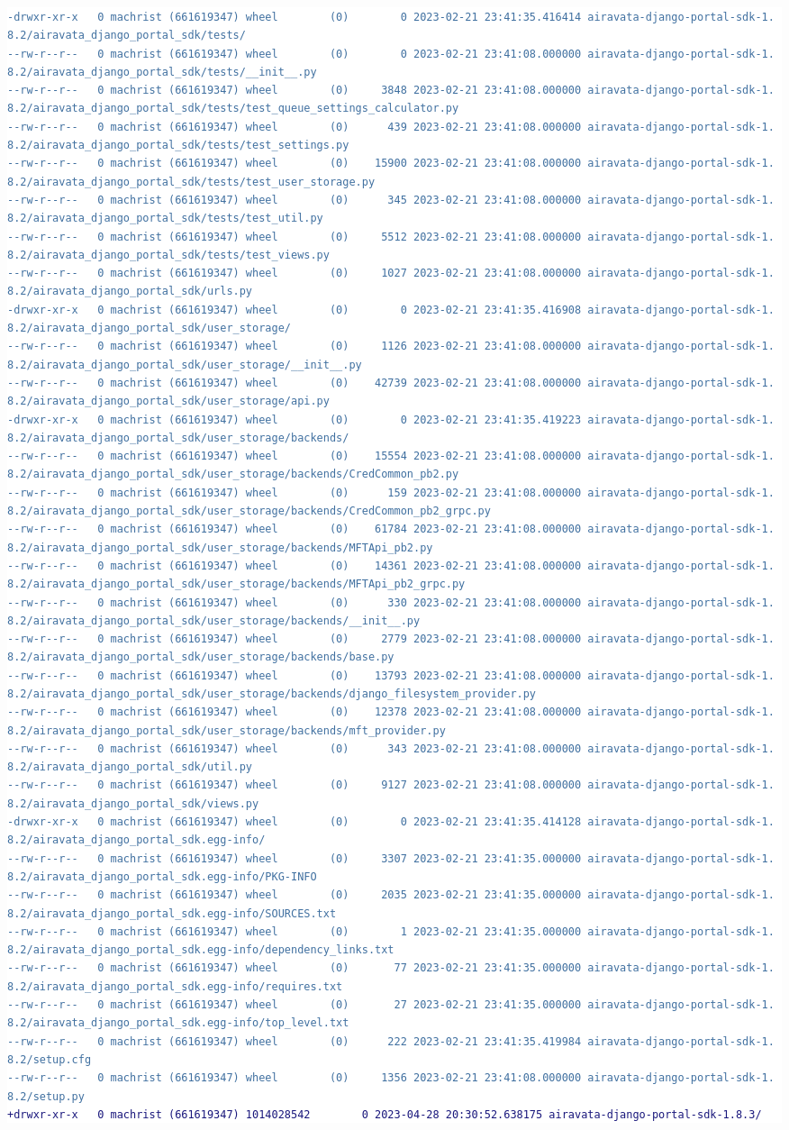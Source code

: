```diff
-drwxr-xr-x   0 machrist (661619347) wheel        (0)        0 2023-02-21 23:41:35.416414 airavata-django-portal-sdk-1.8.2/airavata_django_portal_sdk/tests/
--rw-r--r--   0 machrist (661619347) wheel        (0)        0 2023-02-21 23:41:08.000000 airavata-django-portal-sdk-1.8.2/airavata_django_portal_sdk/tests/__init__.py
--rw-r--r--   0 machrist (661619347) wheel        (0)     3848 2023-02-21 23:41:08.000000 airavata-django-portal-sdk-1.8.2/airavata_django_portal_sdk/tests/test_queue_settings_calculator.py
--rw-r--r--   0 machrist (661619347) wheel        (0)      439 2023-02-21 23:41:08.000000 airavata-django-portal-sdk-1.8.2/airavata_django_portal_sdk/tests/test_settings.py
--rw-r--r--   0 machrist (661619347) wheel        (0)    15900 2023-02-21 23:41:08.000000 airavata-django-portal-sdk-1.8.2/airavata_django_portal_sdk/tests/test_user_storage.py
--rw-r--r--   0 machrist (661619347) wheel        (0)      345 2023-02-21 23:41:08.000000 airavata-django-portal-sdk-1.8.2/airavata_django_portal_sdk/tests/test_util.py
--rw-r--r--   0 machrist (661619347) wheel        (0)     5512 2023-02-21 23:41:08.000000 airavata-django-portal-sdk-1.8.2/airavata_django_portal_sdk/tests/test_views.py
--rw-r--r--   0 machrist (661619347) wheel        (0)     1027 2023-02-21 23:41:08.000000 airavata-django-portal-sdk-1.8.2/airavata_django_portal_sdk/urls.py
-drwxr-xr-x   0 machrist (661619347) wheel        (0)        0 2023-02-21 23:41:35.416908 airavata-django-portal-sdk-1.8.2/airavata_django_portal_sdk/user_storage/
--rw-r--r--   0 machrist (661619347) wheel        (0)     1126 2023-02-21 23:41:08.000000 airavata-django-portal-sdk-1.8.2/airavata_django_portal_sdk/user_storage/__init__.py
--rw-r--r--   0 machrist (661619347) wheel        (0)    42739 2023-02-21 23:41:08.000000 airavata-django-portal-sdk-1.8.2/airavata_django_portal_sdk/user_storage/api.py
-drwxr-xr-x   0 machrist (661619347) wheel        (0)        0 2023-02-21 23:41:35.419223 airavata-django-portal-sdk-1.8.2/airavata_django_portal_sdk/user_storage/backends/
--rw-r--r--   0 machrist (661619347) wheel        (0)    15554 2023-02-21 23:41:08.000000 airavata-django-portal-sdk-1.8.2/airavata_django_portal_sdk/user_storage/backends/CredCommon_pb2.py
--rw-r--r--   0 machrist (661619347) wheel        (0)      159 2023-02-21 23:41:08.000000 airavata-django-portal-sdk-1.8.2/airavata_django_portal_sdk/user_storage/backends/CredCommon_pb2_grpc.py
--rw-r--r--   0 machrist (661619347) wheel        (0)    61784 2023-02-21 23:41:08.000000 airavata-django-portal-sdk-1.8.2/airavata_django_portal_sdk/user_storage/backends/MFTApi_pb2.py
--rw-r--r--   0 machrist (661619347) wheel        (0)    14361 2023-02-21 23:41:08.000000 airavata-django-portal-sdk-1.8.2/airavata_django_portal_sdk/user_storage/backends/MFTApi_pb2_grpc.py
--rw-r--r--   0 machrist (661619347) wheel        (0)      330 2023-02-21 23:41:08.000000 airavata-django-portal-sdk-1.8.2/airavata_django_portal_sdk/user_storage/backends/__init__.py
--rw-r--r--   0 machrist (661619347) wheel        (0)     2779 2023-02-21 23:41:08.000000 airavata-django-portal-sdk-1.8.2/airavata_django_portal_sdk/user_storage/backends/base.py
--rw-r--r--   0 machrist (661619347) wheel        (0)    13793 2023-02-21 23:41:08.000000 airavata-django-portal-sdk-1.8.2/airavata_django_portal_sdk/user_storage/backends/django_filesystem_provider.py
--rw-r--r--   0 machrist (661619347) wheel        (0)    12378 2023-02-21 23:41:08.000000 airavata-django-portal-sdk-1.8.2/airavata_django_portal_sdk/user_storage/backends/mft_provider.py
--rw-r--r--   0 machrist (661619347) wheel        (0)      343 2023-02-21 23:41:08.000000 airavata-django-portal-sdk-1.8.2/airavata_django_portal_sdk/util.py
--rw-r--r--   0 machrist (661619347) wheel        (0)     9127 2023-02-21 23:41:08.000000 airavata-django-portal-sdk-1.8.2/airavata_django_portal_sdk/views.py
-drwxr-xr-x   0 machrist (661619347) wheel        (0)        0 2023-02-21 23:41:35.414128 airavata-django-portal-sdk-1.8.2/airavata_django_portal_sdk.egg-info/
--rw-r--r--   0 machrist (661619347) wheel        (0)     3307 2023-02-21 23:41:35.000000 airavata-django-portal-sdk-1.8.2/airavata_django_portal_sdk.egg-info/PKG-INFO
--rw-r--r--   0 machrist (661619347) wheel        (0)     2035 2023-02-21 23:41:35.000000 airavata-django-portal-sdk-1.8.2/airavata_django_portal_sdk.egg-info/SOURCES.txt
--rw-r--r--   0 machrist (661619347) wheel        (0)        1 2023-02-21 23:41:35.000000 airavata-django-portal-sdk-1.8.2/airavata_django_portal_sdk.egg-info/dependency_links.txt
--rw-r--r--   0 machrist (661619347) wheel        (0)       77 2023-02-21 23:41:35.000000 airavata-django-portal-sdk-1.8.2/airavata_django_portal_sdk.egg-info/requires.txt
--rw-r--r--   0 machrist (661619347) wheel        (0)       27 2023-02-21 23:41:35.000000 airavata-django-portal-sdk-1.8.2/airavata_django_portal_sdk.egg-info/top_level.txt
--rw-r--r--   0 machrist (661619347) wheel        (0)      222 2023-02-21 23:41:35.419984 airavata-django-portal-sdk-1.8.2/setup.cfg
--rw-r--r--   0 machrist (661619347) wheel        (0)     1356 2023-02-21 23:41:08.000000 airavata-django-portal-sdk-1.8.2/setup.py
+drwxr-xr-x   0 machrist (661619347) 1014028542        0 2023-04-28 20:30:52.638175 airavata-django-portal-sdk-1.8.3/
```
